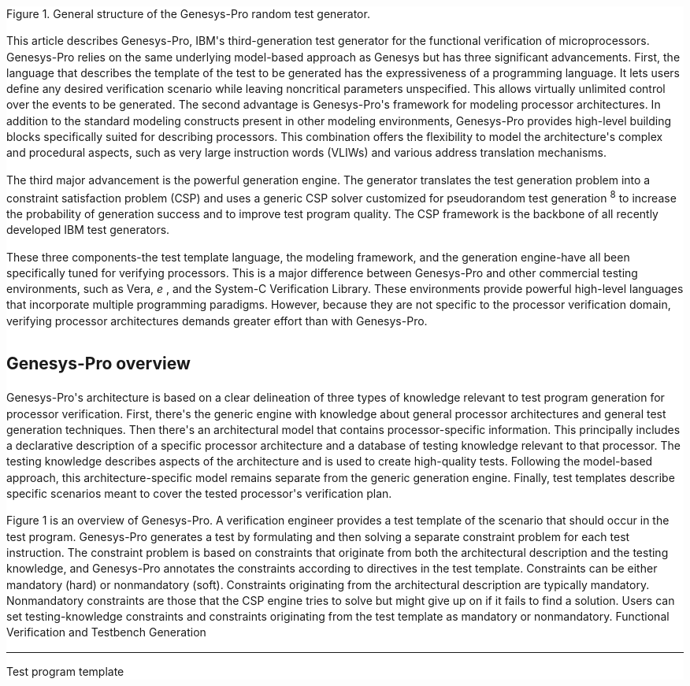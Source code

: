 Figure 1. General structure of the Genesys-Pro random test generator.

This article describes Genesys-Pro, IBM's third-generation test generator for the functional verification of microprocessors. Genesys-Pro relies on the same underlying model-based approach as Genesys but has three significant advancements. First, the language that describes the template of the test to be generated has the expressiveness of a programming language. It lets users define any desired verification scenario while leaving noncritical parameters unspecified. This allows virtually unlimited control over the events to be generated. The second advantage is Genesys-Pro's framework for modeling processor architectures. In addition to the standard modeling constructs present in other modeling environments, Genesys-Pro provides high-level building blocks specifically suited for describing processors. This combination offers the flexibility to model the architecture's complex and procedural aspects, such as very large instruction words (VLIWs) and various address translation mechanisms.

The third major advancement is the powerful generation engine. The generator translates the test generation problem into a constraint satisfaction problem (CSP) and uses a generic CSP solver customized for pseudorandom test generation ${}^{8}$ to increase the probability of generation success and to improve test program quality. The CSP framework is the backbone of all recently developed IBM test generators.

These three components-the test template language, the modeling framework, and the generation engine-have all been specifically tuned for verifying processors. This is a major difference between Genesys-Pro and other commercial testing environments, such as Vera, $e$ , and the System-C Verification Library. These environments provide powerful high-level languages that incorporate multiple programming paradigms. However, because they are not specific to the processor verification domain, verifying processor architectures demands greater effort than with Genesys-Pro.

## Genesys-Pro overview

Genesys-Pro's architecture is based on a clear delineation of three types of knowledge relevant to test program generation for processor verification. First, there's the generic engine with knowledge about general processor architectures and general test generation techniques. Then there's an architectural model that contains processor-specific information. This principally includes a declarative description of a specific processor architecture and a database of testing knowledge relevant to that processor. The testing knowledge describes aspects of the architecture and is used to create high-quality tests. Following the model-based approach, this architecture-specific model remains separate from the generic generation engine. Finally, test templates describe specific scenarios meant to cover the tested processor's verification plan.

Figure 1 is an overview of Genesys-Pro. A verification engineer provides a test template of the scenario that should occur in the test program. Genesys-Pro generates a test by formulating and then solving a separate constraint problem for each test instruction. The constraint problem is based on constraints that originate from both the architectural description and the testing knowledge, and Genesys-Pro annotates the constraints according to directives in the test template. Constraints can be either mandatory (hard) or nonmandatory (soft). Constraints originating from the architectural description are typically mandatory. Nonmandatory constraints are those that the CSP engine tries to solve but might give up on if it fails to find a solution. Users can set testing-knowledge constraints and constraints originating from the test template as mandatory or nonmandatory. Functional Verification and Testbench Generation

---

Test program template
